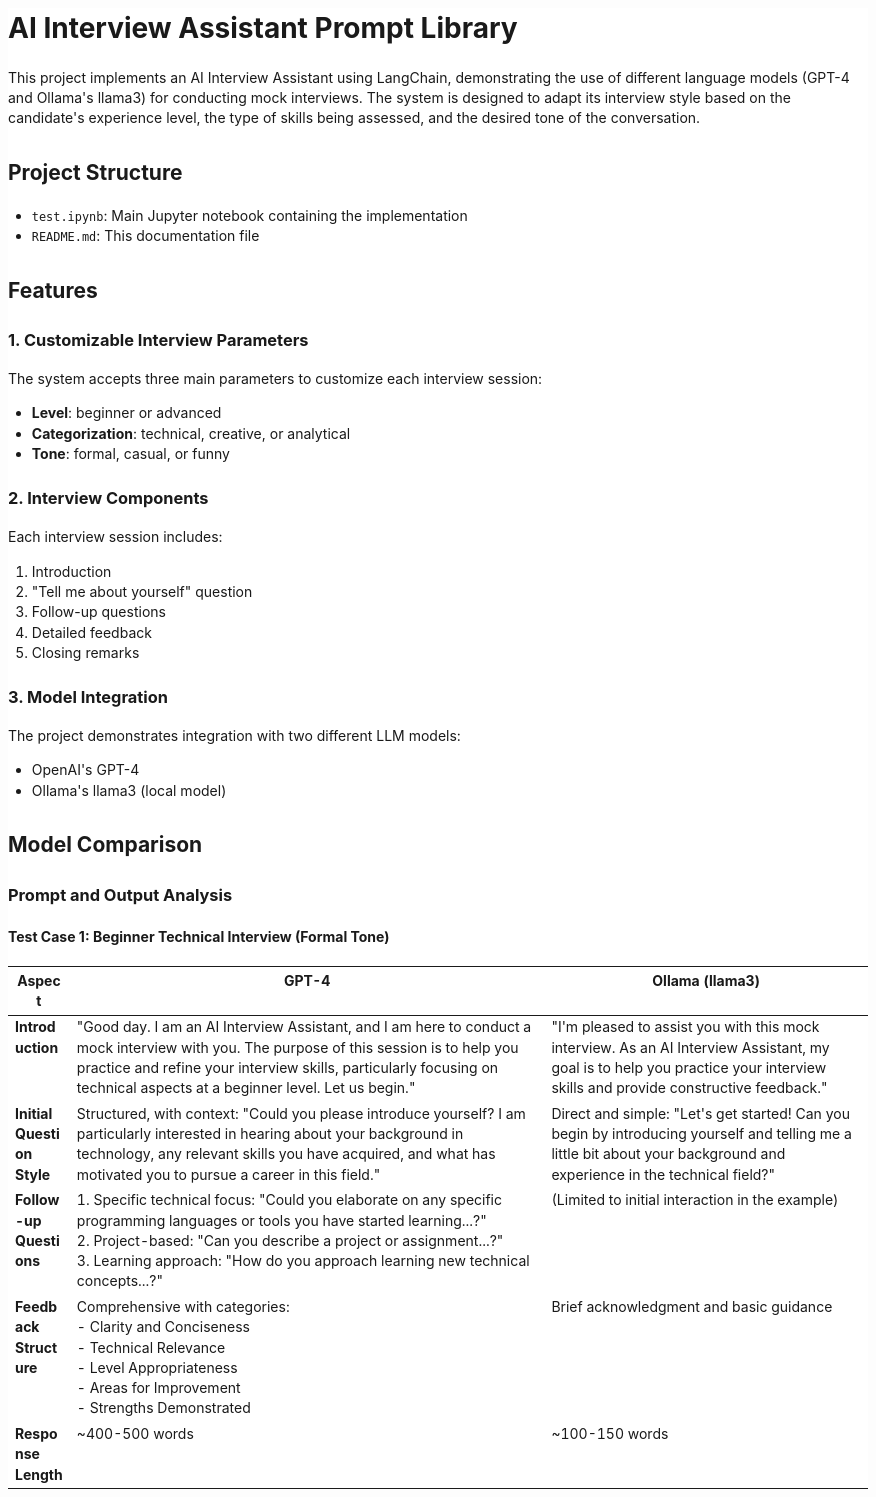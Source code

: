# AI Interview Assistant Prompt Library

This project implements an AI Interview Assistant using LangChain, demonstrating the use of different language models (GPT-4 and Ollama's llama3) for conducting mock interviews. The system is designed to adapt its interview style based on the candidate's experience level, the type of skills being assessed, and the desired tone of the conversation.

## Project Structure

- `test.ipynb`: Main Jupyter notebook containing the implementation
- `README.md`: This documentation file

## Features

### 1. Customizable Interview Parameters

The system accepts three main parameters to customize each interview session:
- **Level**: beginner or advanced
- **Categorization**: technical, creative, or analytical
- **Tone**: formal, casual, or funny

### 2. Interview Components

Each interview session includes:
1. Introduction
2. "Tell me about yourself" question
3. Follow-up questions
4. Detailed feedback
5. Closing remarks

### 3. Model Integration

The project demonstrates integration with two different LLM models:
- OpenAI's GPT-4
- Ollama's llama3 (local model)

## Model Comparison

### Prompt and Output Analysis

#### Test Case 1: Beginner Technical Interview (Formal Tone)

| Aspect | GPT-4 | Ollama (llama3) |
|--------|-------|-----------------|
| **Introduction** | "Good day. I am an AI Interview Assistant, and I am here to conduct a mock interview with you. The purpose of this session is to help you practice and refine your interview skills, particularly focusing on technical aspects at a beginner level. Let us begin." | "I'm pleased to assist you with this mock interview. As an AI Interview Assistant, my goal is to help you practice your interview skills and provide constructive feedback." |
| **Initial Question Style** | Structured, with context: "Could you please introduce yourself? I am particularly interested in hearing about your background in technology, any relevant skills you have acquired, and what has motivated you to pursue a career in this field." | Direct and simple: "Let's get started! Can you begin by introducing yourself and telling me a little bit about your background and experience in the technical field?" |
| **Follow-up Questions** | 1. Specific technical focus: "Could you elaborate on any specific programming languages or tools you have started learning...?"<br>2. Project-based: "Can you describe a project or assignment...?"<br>3. Learning approach: "How do you approach learning new technical concepts...?" | (Limited to initial interaction in the example) |
| **Feedback Structure** | Comprehensive with categories:<br>- Clarity and Conciseness<br>- Technical Relevance<br>- Level Appropriateness<br>- Areas for Improvement<br>- Strengths Demonstrated | Brief acknowledgment and basic guidance |
| **Response Length** | ~400-500 words | ~100-150 words |
